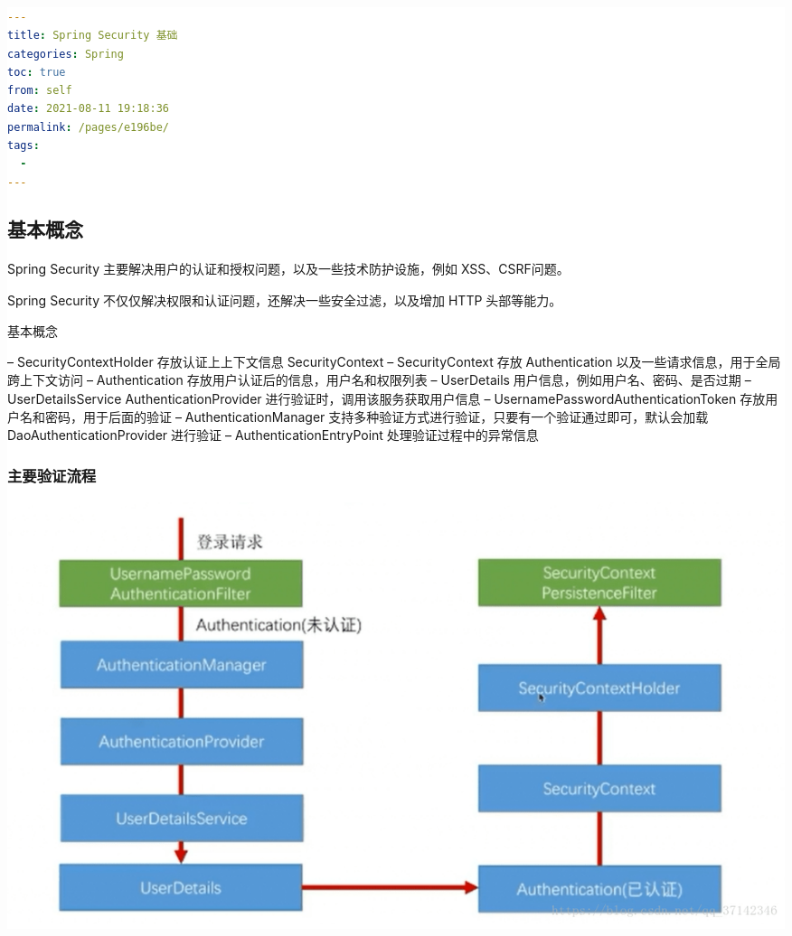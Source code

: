 ```yaml
---
title: Spring Security 基础
categories: Spring
toc: true
from: self
date: 2021-08-11 19:18:36
permalink: /pages/e196be/
tags: 
  - 
---
```


## 基本概念

Spring Security 主要解决用户的认证和授权问题，以及一些技术防护设施，例如 XSS、CSRF问题。

Spring Security 不仅仅解决权限和认证问题，还解决一些安全过滤，以及增加 HTTP 头部等能力。

基本概念

– SecurityContextHolder 存放认证上上下文信息 SecurityContext
– SecurityContext 存放 Authentication 以及一些请求信息，用于全局跨上下文访问
– Authentication  存放用户认证后的信息，用户名和权限列表
– UserDetails 用户信息，例如用户名、密码、是否过期
– UserDetailsService AuthenticationProvider 进行验证时，调用该服务获取用户信息
– UsernamePasswordAuthenticationToken 存放用户名和密码，用于后面的验证
– AuthenticationManager 支持多种验证方式进行验证，只要有一个验证通过即可，默认会加载 DaoAuthenticationProvider 进行验证
– AuthenticationEntryPoint 处理验证过程中的异常信息

### 主要验证流程

![](./spring-security/spring-security-flow.png)
